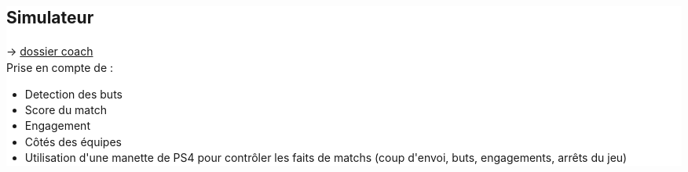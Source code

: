 
## Simulateur  
-> [dossier coach](/coach)   
Prise en compte de :
* Detection des buts
* Score du match
* Engagement
* Côtés des équipes
* Utilisation d'une manette de PS4 pour contrôler les faits de matchs (coup d'envoi, buts, engagements, arrêts du jeu)
